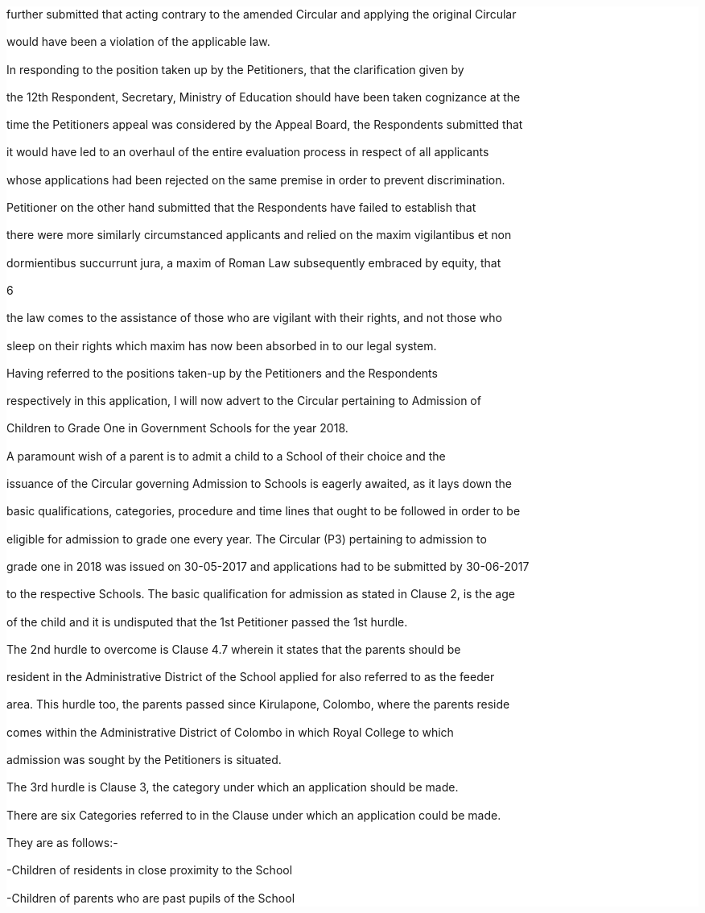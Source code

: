 further submitted that acting contrary to the amended Circular and applying the original Circular

would have been a violation of the applicable law.

In responding to the position taken up by the Petitioners, that the clarification given by

the 12th Respondent, Secretary, Ministry of Education should have been taken cognizance at the

time the Petitioners appeal was considered by the Appeal Board, the Respondents submitted that

it would have led to an overhaul of the entire evaluation process in respect of all applicants

whose applications had been rejected on the same premise in order to prevent discrimination.

Petitioner on the other hand submitted that the Respondents have failed to establish that

there were more similarly circumstanced applicants and relied on the maxim vigilantibus et non

dormientibus succurrunt jura, a maxim of Roman Law subsequently embraced by equity, that

6

the law comes to the assistance of those who are vigilant with their rights, and not those who

sleep on their rights which maxim has now been absorbed in to our legal system.

Having referred to the positions taken-up by the Petitioners and the Respondents

respectively in this application, I will now advert to the Circular pertaining to Admission of

Children to Grade One in Government Schools for the year 2018.

A paramount wish of a parent is to admit a child to a School of their choice and the

issuance of the Circular governing Admission to Schools is eagerly awaited, as it lays down the

basic qualifications, categories, procedure and time lines that ought to be followed in order to be

eligible for admission to grade one every year. The Circular (P3) pertaining to admission to

grade one in 2018 was issued on 30-05-2017 and applications had to be submitted by 30-06-2017

to the respective Schools. The basic qualification for admission as stated in Clause 2, is the age

of the child and it is undisputed that the 1st Petitioner passed the 1st hurdle.

The 2nd hurdle to overcome is Clause 4.7 wherein it states that the parents should be

resident in the Administrative District of the School applied for also referred to as the feeder

area. This hurdle too, the parents passed since Kirulapone, Colombo, where the parents reside

comes within the Administrative District of Colombo in which Royal College to which

admission was sought by the Petitioners is situated.

The 3rd hurdle is Clause 3, the category under which an application should be made.

There are six Categories referred to in the Clause under which an application could be made.

They are as follows:-

-Children of residents in close proximity to the School

-Children of parents who are past pupils of the School
